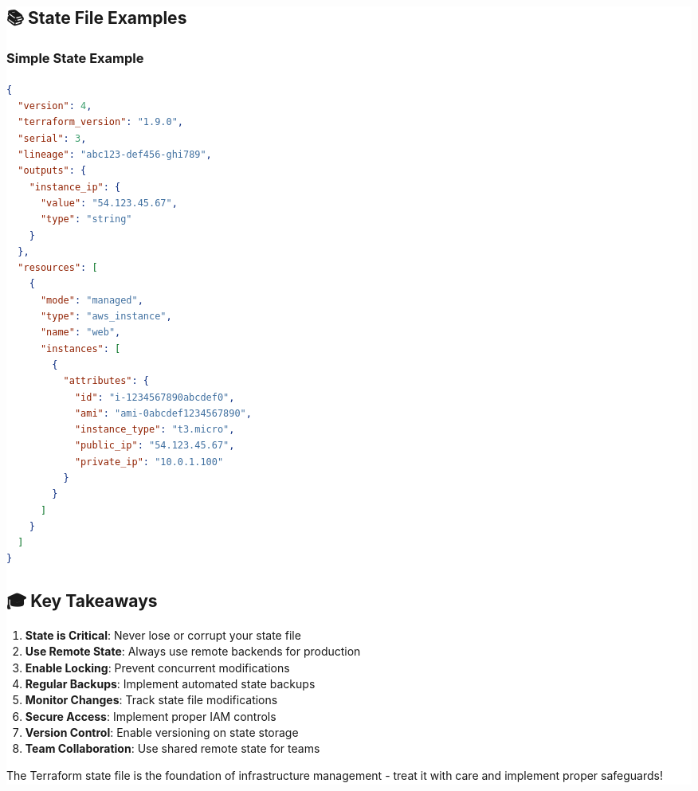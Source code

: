 ## 📚 State File Examples

### **Simple State Example**
```json
{
  "version": 4,
  "terraform_version": "1.9.0",
  "serial": 3,
  "lineage": "abc123-def456-ghi789",
  "outputs": {
    "instance_ip": {
      "value": "54.123.45.67",
      "type": "string"
    }
  },
  "resources": [
    {
      "mode": "managed",
      "type": "aws_instance",
      "name": "web",
      "instances": [
        {
          "attributes": {
            "id": "i-1234567890abcdef0",
            "ami": "ami-0abcdef1234567890",
            "instance_type": "t3.micro",
            "public_ip": "54.123.45.67",
            "private_ip": "10.0.1.100"
          }
        }
      ]
    }
  ]
}
```

## 🎓 Key Takeaways

1. **State is Critical**: Never lose or corrupt your state file
2. **Use Remote State**: Always use remote backends for production
3. **Enable Locking**: Prevent concurrent modifications
4. **Regular Backups**: Implement automated state backups
5. **Monitor Changes**: Track state file modifications
6. **Secure Access**: Implement proper IAM controls
7. **Version Control**: Enable versioning on state storage
8. **Team Collaboration**: Use shared remote state for teams

The Terraform state file is the foundation of infrastructure management - treat it with care and implement proper safeguards!